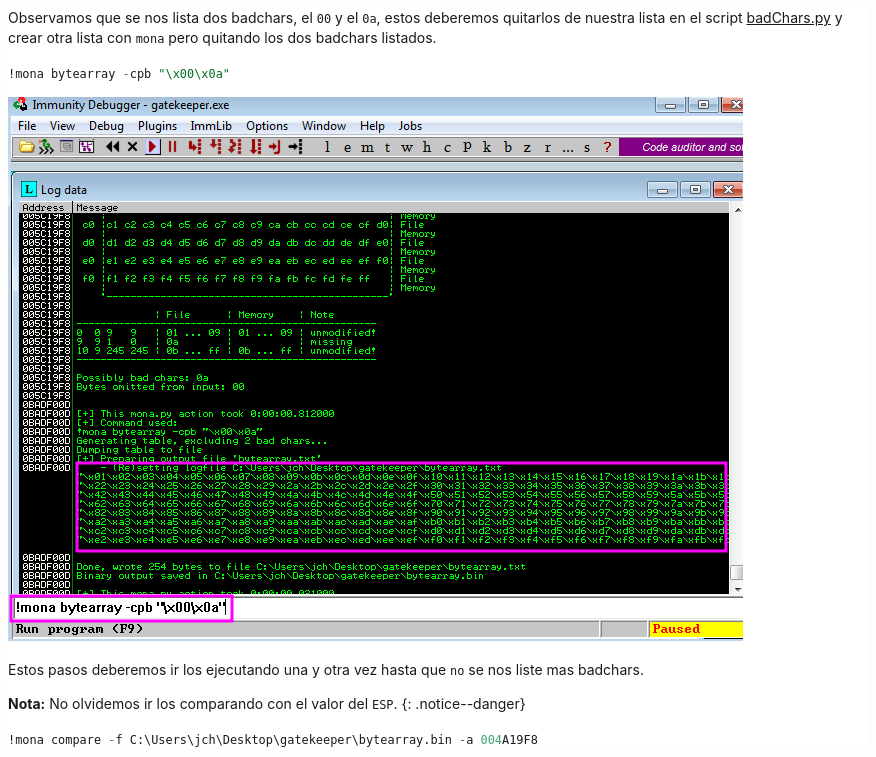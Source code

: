 Observamos que se nos lista dos badchars, el `00` y el `0a`, estos deberemos quitarlos de nuestra lista en el script [badChars.py](https://github.com/hacknotes/h4ckn0tes/blob/main/Buffer%20Overflow/Windows/Stack%20Based%2032%20Bits%20(Gatekeeper)/badChars.py) y crear otra lista con `mona` pero quitando los dos badchars listados.

```sql
!mona bytearray -cpb "\x00\x0a"
```

![Eliminando badchars](/assets/images/descartandobadcharsgatekeeper.png)

Estos pasos deberemos ir los ejecutando una y otra vez hasta que `no` se nos liste mas badchars.

**Nota:**
No olvidemos ir los comparando con el valor del `ESP`.
{: .notice--danger}

```sql
!mona compare -f C:\Users\jch\Desktop\gatekeeper\bytearray.bin -a 004A19F8
```
